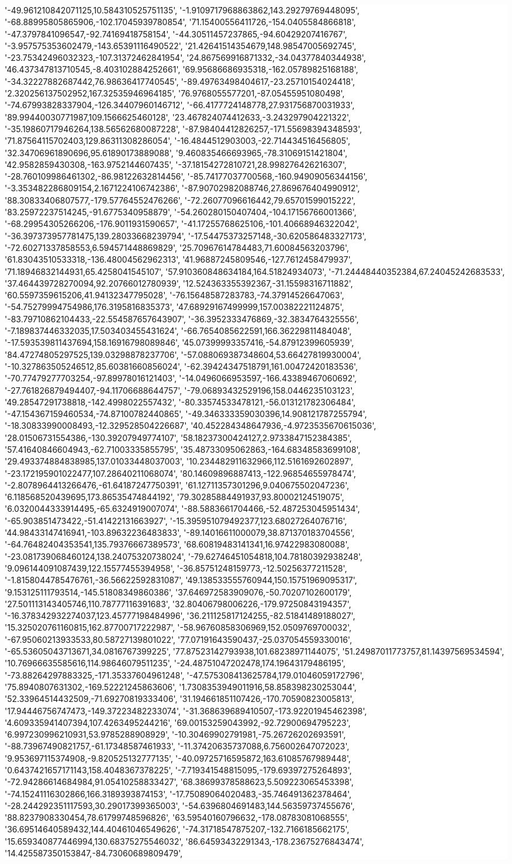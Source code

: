 '-49.961210842071125,10.584310525751135', '-1.9109717968863862,143.29279769448095', '-68.88995805865906,-102.17045939780854', '71.15400556411726,-154.0405584866818', '-47.3797841096547,-92.74169418758154', '-44.30511457237865,-94.60429207416767', '-3.957575353602479,-143.65391116490522', '21.42641514354679,148.98547005692745', '-23.75342496032323,-107.31372462841954', '24.867569916871332,-34.04377840344938', '46.437347813710545,-8.403102884252661', '69.95686686935318,-162.05789825168188', '-34.32227882687442,76.98636417740545', '-89.49763498404617,-23.25710154024418', '2.320256137502952,167.32535946964185', '76.9768055577201,-87.05455951080498', '-74.67993828337904,-126.34407960146712', '-66.4177724148778,27.931756870031933', '89.99440030771987,109.1566625460128', '23.467824074412633,-3.243297904221322', '-35.19860717946264,138.56562680087228', '-87.98404412826257,-171.55698394348593', '71.87564115702403,129.86311308286054', '-16.4844512903003,-22.714434516456805', '32.34706961890696,95.61890173889088', '9.460835466693965,-78.31069151421804', '42.9582859430308,-163.9752144607435', '-37.18154272810721,28.998276426216307', '-28.760109986461302,-86.98122632814456', '-85.74177037700568,-160.94909056344156', '-3.353482286809154,2.1671224106742386', '-87.90702982088746,27.869676404990912', '88.30833406807577,-179.57764552476266', '-72.26077096616442,79.65701599015222', '83.25972237514245,-91.6775340958879', '-54.260280150407404,-104.17156766001366', '-68.29954305266206,-176.9011931590657', '-41.17255768625106,-101.40668946322042', '-36.397373957781475,139.28033668239794', '-17.54475373257148,-30.620586483327173', '-72.60271337858553,6.594571448869829', '25.70967614784483,71.60084563203796', '61.83043510533318,-136.48004562962313', '41.96887245809546,-127.7612458479937', '71.18946832144931,65.4258041545107', '57.910360848634184,164.51824934073', '-71.24448440352384,67.24045242683533', '37.464439728270094,92.20766012780939', '12.524363355392367,-31.15598316711882', '60.5597359615206,41.94132347795028', '-76.15648587283783,-74.37914526647063', '-54.75279994754986,176.3195816835373', '47.68929167499999,157.00382221124875', '-83.79710862104433,-22.554587657643907', '-36.3952333476869,-32.3834764325556', '-7.189837446332035,17.503403455431624', '-66.7654085622591,166.36229811484048', '-17.593539811437694,158.16916798089846', '45.07399993357416,-54.87912399605939', '84.47274805297525,139.03298878237706', '-57.088069387348604,53.66427819930004', '-10.327863505246512,85.60381660856024', '-62.39424347518791,161.00472420183536', '-70.77479277703254,-97.89978016121403', '-14.0496066953597,-166.43389467060692', '-27.761826879494407,-94.11706688644757', '-79.06893432529196,158.0446235103123', '49.28547291738818,-142.4998022557432', '-80.33574533478121,-56.013121782306484', '-47.154367159460534,-74.87100782440865', '-49.346333359030396,14.908121787255794', '-18.30833990008493,-12.329528504226687', '40.452284348647936,-4.9723535670615036', '28.01506731554386,-130.39207949774107', '58.18237300424127,2.9733847152384385', '57.41640846604943,-62.71003335855795', '35.48733095062863,-164.68348583699108', '29.493374884838985,137.01033448037003', '10.234482911632966,112.5161692602897', '-23.172195901022477,107.28640211068074', '80.14609896887413,-122.96854655978474', '-2.8078964413266476,-61.64187247750391', '61.12711357301296,9.040675502047236', '6.118568520439695,173.86535474844192', '79.30285884491937,93.80002124519075', '6.0320044333914495,-65.6324919007074', '-88.5883661704466,-52.487253045951434', '-65.903851473422,-51.41422131663927', '-15.395951079492377,123.68027264076716', '44.98433147416941,-103.89632236483833', '-89.14016611000079,38.871370183704556', '-64.76482404353541,135.79376667389573', '68.60819483141341,16.97422983080088', '-23.081739068460124,138.24075320738024', '-79.62746451054818,104.78180392938248', '9.096144091087439,122.15577455394958', '-36.85751248159773,-12.50256377211528', '-1.8158044785476761,-36.56622592831087', '49.138533555760944,150.15751969095317', '9.153125111793514,-145.51808349860386', '37.646972583909076,-50.70207102600179', '27.501113143405746,110.78777116391683', '32.80406798006226,-179.97250843194357', '-16.378342932274037,123.45777198484996', '36.211125817124255,-82.51841489188027', '15.325020761160815,162.87700717222987', '-58.96760858306969,152.0509769700032', '-67.95060213933533,80.58727139801022', '77.07191643590437,-25.037054559330016', '-65.53605043713671,34.0816767399225', '77.87523142793938,101.68238971144075', '51.24987011773757,81.14397569534594', '10.76966635585616,114.98646079511235', '-24.48751047202478,174.19643179486195', '-73.88264297883325,-171.35337604961248', '-47.575308413625784,179.01046059172796', '75.8940807631302,-169.52221245863606', '1.7308353949011916,58.858398230253044', '52.33964514432509,-71.69270819333406', '31.194661851107426,-170.70590823005813', '17.94446756747473,-149.37223482233074', '-31.368639689410507,-173.92201945462398', '4.609335941407394,107.4263495244216', '69.00153259043992,-92.72900694795223', '6.997230996210931,53.9785288908929', '-10.30469902791981,-75.26726202693591', '-88.73967490821757,-61.17348587461933', '-11.37420635737088,6.756002647072023', '9.953697115374908,-9.820525132777135', '-40.09725716595872,163.61085767989448', '0.6437421657171143,158.4048367378225', '-7.719341548815095,-179.69397275264893', '-72.94286614684984,91.05410258833427', '68.38699378588623,5.509223065453398', '-74.15241116302866,166.3189393874153', '-17.75089064020483,-35.746491362378464', '-28.244292351117593,30.29017399365003', '-54.6396804691483,144.56359737455676', '88.8237908330454,78.61799748596826', '63.59540160796632,-178.08783081068555', '36.69514640589432,144.40461046549626', '-74.31718547875207,-132.7166185662175', '15.659340877446994,130.68375275546032', '86.64593432291343,-178.23675276843474', '14.425587350153847,-84.73060689809479',